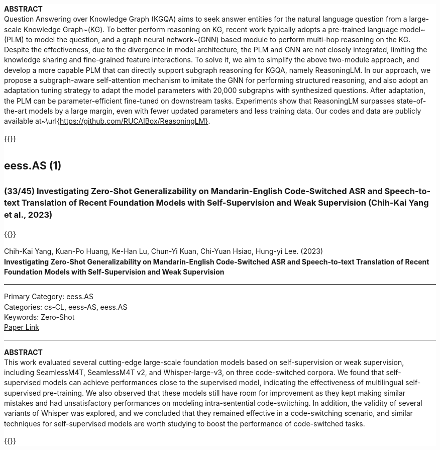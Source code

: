 

**ABSTRACT**  
Question Answering over Knowledge Graph (KGQA) aims to seek answer entities for the natural language question from a large-scale Knowledge Graph~(KG). To better perform reasoning on KG, recent work typically adopts a pre-trained language model~(PLM) to model the question, and a graph neural network~(GNN) based module to perform multi-hop reasoning on the KG. Despite the effectiveness, due to the divergence in model architecture, the PLM and GNN are not closely integrated, limiting the knowledge sharing and fine-grained feature interactions. To solve it, we aim to simplify the above two-module approach, and develop a more capable PLM that can directly support subgraph reasoning for KGQA, namely ReasoningLM. In our approach, we propose a subgraph-aware self-attention mechanism to imitate the GNN for performing structured reasoning, and also adopt an adaptation tuning strategy to adapt the model parameters with 20,000 subgraphs with synthesized questions. After adaptation, the PLM can be parameter-efficient fine-tuned on downstream tasks. Experiments show that ReasoningLM surpasses state-of-the-art models by a large margin, even with fewer updated parameters and less training data. Our codes and data are publicly available at~\url{https://github.com/RUCAIBox/ReasoningLM}.

{{</citation>}}


## eess.AS (1)



### (33/45) Investigating Zero-Shot Generalizability on Mandarin-English Code-Switched ASR and Speech-to-text Translation of Recent Foundation Models with Self-Supervision and Weak Supervision (Chih-Kai Yang et al., 2023)

{{<citation>}}

Chih-Kai Yang, Kuan-Po Huang, Ke-Han Lu, Chun-Yi Kuan, Chi-Yuan Hsiao, Hung-yi Lee. (2023)  
**Investigating Zero-Shot Generalizability on Mandarin-English Code-Switched ASR and Speech-to-text Translation of Recent Foundation Models with Self-Supervision and Weak Supervision**  

---
Primary Category: eess.AS  
Categories: cs-CL, eess-AS, eess.AS  
Keywords: Zero-Shot  
[Paper Link](http://arxiv.org/abs/2401.00273v1)  

---


**ABSTRACT**  
This work evaluated several cutting-edge large-scale foundation models based on self-supervision or weak supervision, including SeamlessM4T, SeamlessM4T v2, and Whisper-large-v3, on three code-switched corpora. We found that self-supervised models can achieve performances close to the supervised model, indicating the effectiveness of multilingual self-supervised pre-training. We also observed that these models still have room for improvement as they kept making similar mistakes and had unsatisfactory performances on modeling intra-sentential code-switching. In addition, the validity of several variants of Whisper was explored, and we concluded that they remained effective in a code-switching scenario, and similar techniques for self-supervised models are worth studying to boost the performance of code-switched tasks.

{{</citation>}}
